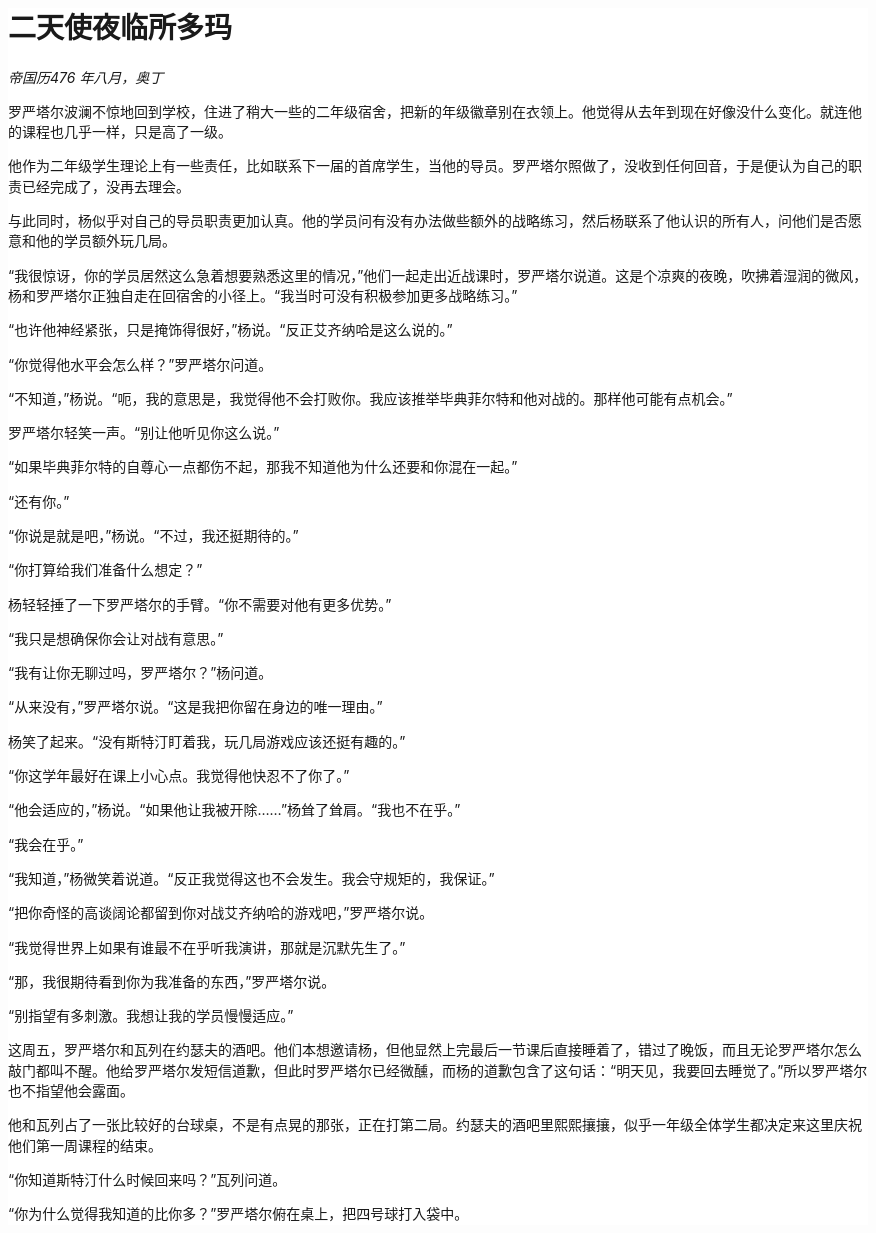 # 二天使夜临所多玛

*帝国历476* *年八月，奥丁*

罗严塔尔波澜不惊地回到学校，住进了稍大一些的二年级宿舍，把新的年级徽章别在衣领上。他觉得从去年到现在好像没什么变化。就连他的课程也几乎一样，只是高了一级。

他作为二年级学生理论上有一些责任，比如联系下一届的首席学生，当他的导员。罗严塔尔照做了，没收到任何回音，于是便认为自己的职责已经完成了，没再去理会。

与此同时，杨似乎对自己的导员职责更加认真。他的学员问有没有办法做些额外的战略练习，然后杨联系了他认识的所有人，问他们是否愿意和他的学员额外玩几局。

“我很惊讶，你的学员居然这么急着想要熟悉这里的情况，”他们一起走出近战课时，罗严塔尔说道。这是个凉爽的夜晚，吹拂着湿润的微风，杨和罗严塔尔正独自走在回宿舍的小径上。“我当时可没有积极参加更多战略练习。”

“也许他神经紧张，只是掩饰得很好，”杨说。“反正艾齐纳哈是这么说的。”

“你觉得他水平会怎么样？”罗严塔尔问道。

“不知道，”杨说。“呃，我的意思是，我觉得他不会打败你。我应该推举毕典菲尔特和他对战的。那样他可能有点机会。”

罗严塔尔轻笑一声。“别让他听见你这么说。”

“如果毕典菲尔特的自尊心一点都伤不起，那我不知道他为什么还要和你混在一起。”

“还有你。”

“你说是就是吧，”杨说。“不过，我还挺期待的。”

“你打算给我们准备什么想定？”

杨轻轻捶了一下罗严塔尔的手臂。“你不需要对他有更多优势。”

“我只是想确保你会让对战有意思。”

“我有让你无聊过吗，罗严塔尔？”杨问道。

“从来没有，”罗严塔尔说。“这是我把你留在身边的唯一理由。”

杨笑了起来。“没有斯特汀盯着我，玩几局游戏应该还挺有趣的。”

“你这学年最好在课上小心点。我觉得他快忍不了你了。”

“他会适应的，”杨说。“如果他让我被开除……”杨耸了耸肩。“我也不在乎。”

“我会在乎。”

“我知道，”杨微笑着说道。“反正我觉得这也不会发生。我会守规矩的，我保证。”

“把你奇怪的高谈阔论都留到你对战艾齐纳哈的游戏吧，”罗严塔尔说。

“我觉得世界上如果有谁最不在乎听我演讲，那就是沉默先生了。”

“那，我很期待看到你为我准备的东西，”罗严塔尔说。

“别指望有多刺激。我想让我的学员慢慢适应。”

这周五，罗严塔尔和瓦列在约瑟夫的酒吧。他们本想邀请杨，但他显然上完最后一节课后直接睡着了，错过了晚饭，而且无论罗严塔尔怎么敲门都叫不醒。他给罗严塔尔发短信道歉，但此时罗严塔尔已经微醺，而杨的道歉包含了这句话：“明天见，我要回去睡觉了。”所以罗严塔尔也不指望他会露面。

他和瓦列占了一张比较好的台球桌，不是有点晃的那张，正在打第二局。约瑟夫的酒吧里熙熙攘攘，似乎一年级全体学生都决定来这里庆祝他们第一周课程的结束。

“你知道斯特汀什么时候回来吗？”瓦列问道。

“你为什么觉得我知道的比你多？”罗严塔尔俯在桌上，把四号球打入袋中。

